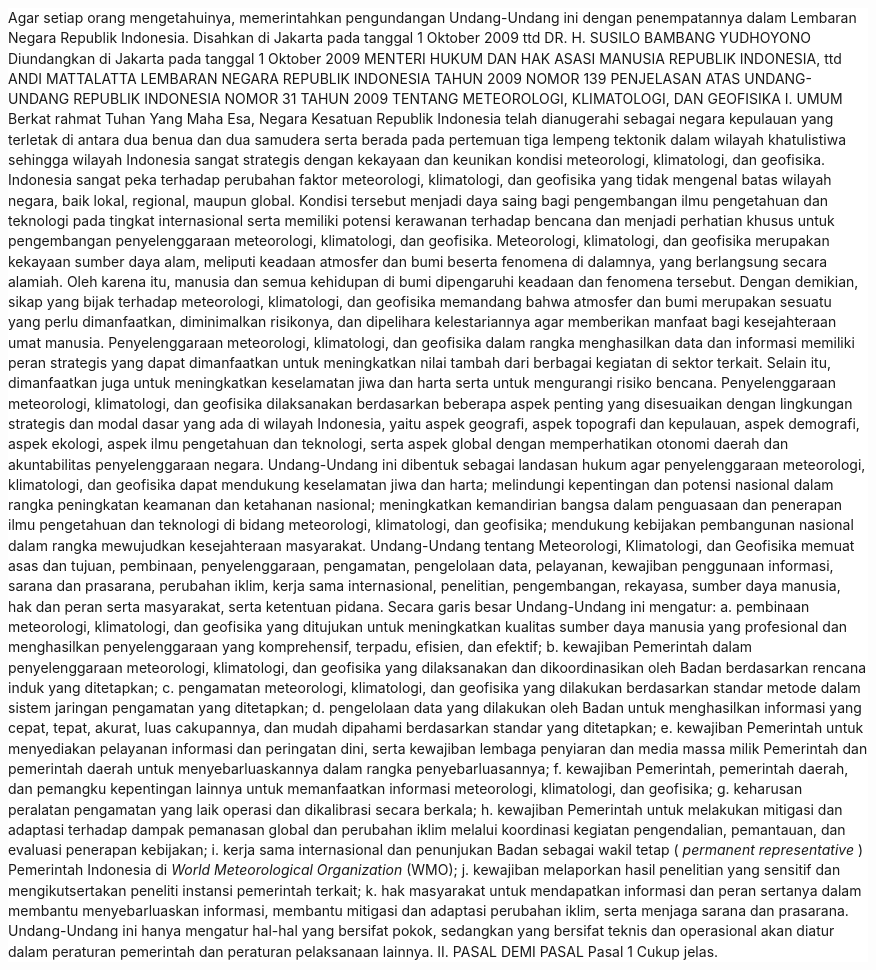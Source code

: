 Agar setiap orang mengetahuinya, memerintahkan pengundangan Undang-Undang ini dengan penempatannya dalam Lembaran Negara Republik Indonesia. Disahkan di Jakarta pada tanggal 1 Oktober 2009 ttd DR. H. SUSILO BAMBANG YUDHOYONO Diundangkan di Jakarta pada tanggal 1 Oktober 2009 MENTERI HUKUM DAN HAK ASASI MANUSIA REPUBLIK INDONESIA, ttd ANDI MATTALATTA LEMBARAN NEGARA REPUBLIK INDONESIA TAHUN 2009 NOMOR 139 PENJELASAN ATAS UNDANG-UNDANG REPUBLIK INDONESIA NOMOR 31 TAHUN 2009 TENTANG METEOROLOGI, KLIMATOLOGI, DAN GEOFISIKA I. UMUM Berkat rahmat Tuhan Yang Maha Esa, Negara Kesatuan Republik Indonesia telah dianugerahi sebagai negara kepulauan yang terletak di antara dua benua dan dua samudera serta berada pada pertemuan tiga lempeng tektonik dalam wilayah khatulistiwa sehingga wilayah Indonesia sangat strategis dengan kekayaan dan keunikan kondisi meteorologi, klimatologi, dan geofisika. Indonesia sangat peka terhadap perubahan faktor meteorologi, klimatologi, dan geofisika yang tidak mengenal batas wilayah negara, baik lokal, regional, maupun global. Kondisi tersebut menjadi daya saing bagi pengembangan ilmu pengetahuan dan teknologi pada tingkat internasional serta memiliki potensi kerawanan terhadap bencana dan menjadi perhatian khusus untuk pengembangan penyelenggaraan meteorologi, klimatologi, dan geofisika. Meteorologi, klimatologi, dan geofisika merupakan kekayaan sumber daya alam, meliputi keadaan atmosfer dan bumi beserta fenomena di dalamnya, yang berlangsung secara alamiah. Oleh karena itu, manusia dan semua kehidupan di bumi dipengaruhi keadaan dan fenomena tersebut. Dengan demikian, sikap yang bijak terhadap meteorologi, klimatologi, dan geofisika memandang bahwa atmosfer dan bumi merupakan sesuatu yang perlu dimanfaatkan, diminimalkan risikonya, dan dipelihara kelestariannya agar memberikan manfaat bagi kesejahteraan umat manusia. Penyelenggaraan meteorologi, klimatologi, dan geofisika dalam rangka menghasilkan data dan informasi memiliki peran strategis yang dapat dimanfaatkan untuk meningkatkan nilai tambah dari berbagai kegiatan di sektor terkait. Selain itu, dimanfaatkan juga untuk meningkatkan keselamatan jiwa dan harta serta untuk mengurangi risiko bencana. Penyelenggaraan meteorologi, klimatologi, dan geofisika dilaksanakan berdasarkan beberapa aspek penting yang disesuaikan dengan lingkungan strategis dan modal dasar yang ada di wilayah Indonesia, yaitu aspek geografi, aspek topografi dan kepulauan, aspek demografi, aspek ekologi, aspek ilmu pengetahuan dan teknologi, serta aspek global dengan memperhatikan otonomi daerah dan akuntabilitas penyelenggaraan negara. Undang-Undang ini dibentuk sebagai landasan hukum agar penyelenggaraan meteorologi, klimatologi, dan geofisika dapat mendukung keselamatan jiwa dan harta; melindungi kepentingan dan potensi nasional dalam rangka peningkatan keamanan dan ketahanan nasional; meningkatkan kemandirian bangsa dalam penguasaan dan penerapan ilmu pengetahuan dan teknologi di bidang meteorologi, klimatologi, dan geofisika; mendukung kebijakan pembangunan nasional dalam rangka mewujudkan kesejahteraan masyarakat. Undang-Undang tentang Meteorologi, Klimatologi, dan Geofisika memuat asas dan tujuan, pembinaan, penyelenggaraan, pengamatan, pengelolaan data, pelayanan, kewajiban penggunaan informasi, sarana dan prasarana, perubahan iklim, kerja sama internasional, penelitian, pengembangan, rekayasa, sumber daya manusia, hak dan peran serta masyarakat, serta ketentuan pidana. Secara garis besar Undang-Undang ini mengatur:
a. pembinaan meteorologi, klimatologi, dan geofisika yang ditujukan untuk meningkatkan kualitas sumber daya manusia yang profesional dan menghasilkan penyelenggaraan yang komprehensif, terpadu, efisien, dan efektif;
b. kewajiban Pemerintah dalam penyelenggaraan meteorologi, klimatologi, dan geofisika yang dilaksanakan dan dikoordinasikan oleh Badan berdasarkan rencana induk yang ditetapkan;
c. pengamatan meteorologi, klimatologi, dan geofisika yang dilakukan berdasarkan standar metode dalam sistem jaringan pengamatan yang ditetapkan;
d. pengelolaan data yang dilakukan oleh Badan untuk menghasilkan informasi yang cepat, tepat, akurat, luas cakupannya, dan mudah dipahami berdasarkan standar yang ditetapkan;
e. kewajiban Pemerintah untuk menyediakan pelayanan informasi dan peringatan dini, serta kewajiban lembaga penyiaran dan media massa milik Pemerintah dan pemerintah daerah untuk menyebarluaskannya dalam rangka penyebarluasannya;
f. kewajiban Pemerintah, pemerintah daerah, dan pemangku kepentingan lainnya untuk memanfaatkan informasi meteorologi, klimatologi, dan geofisika;
g. keharusan peralatan pengamatan yang laik operasi dan dikalibrasi secara berkala;
h. kewajiban Pemerintah untuk melakukan mitigasi dan adaptasi terhadap dampak pemanasan global dan perubahan iklim melalui koordinasi kegiatan pengendalian, pemantauan, dan evaluasi penerapan kebijakan;
i. kerja sama internasional dan penunjukan Badan sebagai wakil tetap ( _permanent representative_ ) Pemerintah Indonesia di _World_ _Meteorological Organization_ (WMO);
j. kewajiban melaporkan hasil penelitian yang sensitif dan mengikutsertakan peneliti instansi pemerintah terkait;
k. hak masyarakat untuk mendapatkan informasi dan peran sertanya dalam membantu menyebarluaskan informasi, membantu mitigasi dan adaptasi perubahan iklim, serta menjaga sarana dan prasarana. Undang-Undang ini hanya mengatur hal-hal yang bersifat pokok, sedangkan yang bersifat teknis dan operasional akan diatur dalam peraturan pemerintah dan peraturan pelaksanaan lainnya. II. PASAL DEMI PASAL
Pasal 1
Cukup jelas.